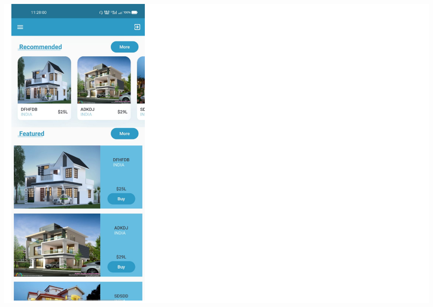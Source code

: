  
<img  width="300px" height="600" src="https://github.com/AdityaRmore/mahayog_real_estate_app/blob/master/assets/images/3.2.jpeg" />
